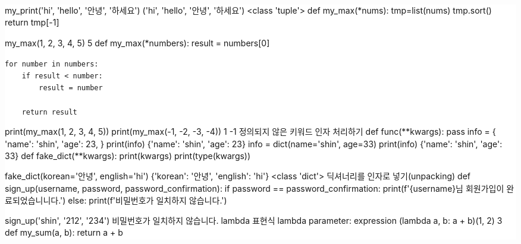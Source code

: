 my_print('hi', 'hello', '안녕', '하세요')
('hi', 'hello', '안녕', '하세요')
<class 'tuple'>
def my_max(*nums):
    tmp=list(nums)
    tmp.sort()
    return tmp[-1]

my_max(1, 2, 3, 4, 5)
5
def my_max(*numbers):
    result = numbers[0]

    for number in numbers:
        if result < number:
            result = number

        return result
print(my_max(1, 2, 3, 4, 5))
print(my_max(-1, -2, -3, -4))
1
-1
정의되지 않은 키워드 인자 처리하기
def func(**kwargs):
    pass
info = {
    'name': 'shin',
    'age': 23,
}
print(info)
{'name': 'shin', 'age': 23}
info = dict(name='shin', age=33)
print(info)
{'name': 'shin', 'age': 33}
def fake_dict(**kwargs):
    print(kwargs)
    print(type(kwargs))

fake_dict(korean='안녕', english='hi')
{'korean': '안녕', 'english': 'hi'}
<class 'dict'>
딕셔너리를 인자로 넣기(unpacking)
def sign_up(username, password, password_confirmation):
    if password == password_confirmation:
        print(f'{username}님 회원가입이 완료되었습니니다.')
    else:
        print(f'비밀번호가 일치하지 않습니다.')

sign_up('shin', '212', '234')
비밀번호가 일치하지 않습니다.
lambda 표현식
lambda parameter: expression
(lambda a, b: a + b)(1, 2)
3
def my_sum(a, b):
    return a + b
